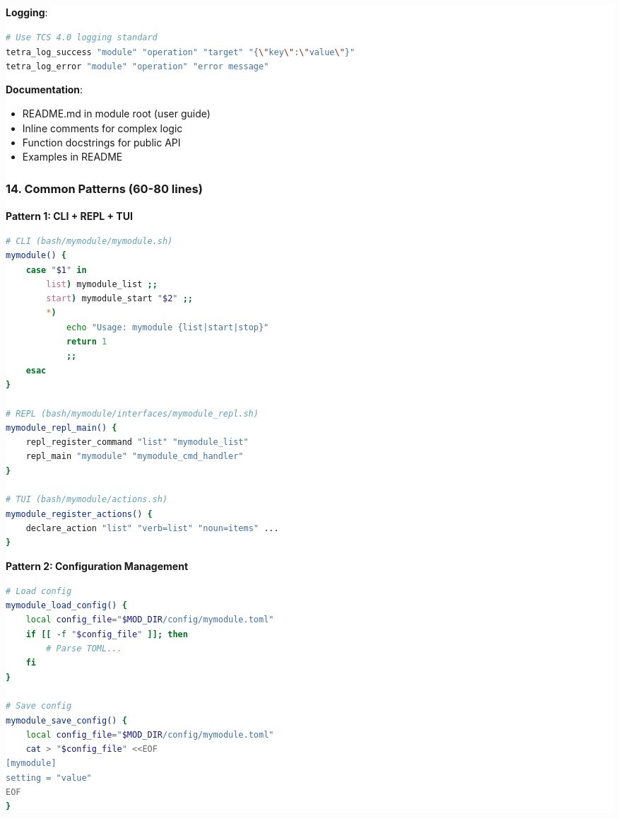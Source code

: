 **Logging**:
```bash
# Use TCS 4.0 logging standard
tetra_log_success "module" "operation" "target" "{\"key\":\"value\"}"
tetra_log_error "module" "operation" "error message"
```

**Documentation**:
- README.md in module root (user guide)
- Inline comments for complex logic
- Function docstrings for public API
- Examples in README

### 14. Common Patterns (60-80 lines)

**Pattern 1: CLI + REPL + TUI**
```bash
# CLI (bash/mymodule/mymodule.sh)
mymodule() {
    case "$1" in
        list) mymodule_list ;;
        start) mymodule_start "$2" ;;
        *)
            echo "Usage: mymodule {list|start|stop}"
            return 1
            ;;
    esac
}

# REPL (bash/mymodule/interfaces/mymodule_repl.sh)
mymodule_repl_main() {
    repl_register_command "list" "mymodule_list"
    repl_main "mymodule" "mymodule_cmd_handler"
}

# TUI (bash/mymodule/actions.sh)
mymodule_register_actions() {
    declare_action "list" "verb=list" "noun=items" ...
}
```

**Pattern 2: Configuration Management**
```bash
# Load config
mymodule_load_config() {
    local config_file="$MOD_DIR/config/mymodule.toml"
    if [[ -f "$config_file" ]]; then
        # Parse TOML...
    fi
}

# Save config
mymodule_save_config() {
    local config_file="$MOD_DIR/config/mymodule.toml"
    cat > "$config_file" <<EOF
[mymodule]
setting = "value"
EOF
}
```
